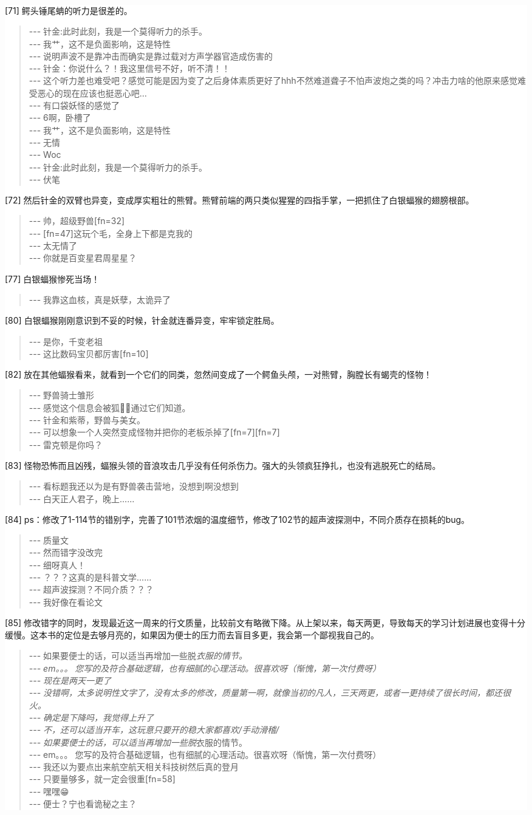 [71] 鳄头锤尾蚺的听力是很差的。
>--- 针金:此时此刻，我是一个莫得听力的杀手。<br>
>--- 我艹，这不是负面影响，这是特性<br>
>--- 说明声波不是靠冲击而确实是靠过载对方声学器官造成伤害的<br>
>--- 针金：你说什么？！我这里信号不好，听不清！！<br>
>--- 这个听力差也难受吧？感觉可能是因为变了之后身体素质更好了hhh不然难道聋子不怕声波炮之类的吗？冲击力啥的他原来感觉难受恶心的现在应该也挺恶心吧…<br>
>--- 有口袋妖怪的感觉了<br>
>--- 6啊，卧槽了<br>
>--- 我艹，这不是负面影响，这是特性<br>
>--- 无情<br>
>--- Woc<br>
>--- 针金:此时此刻，我是一个莫得听力的杀手。<br>
>--- 伏笔<br>

[72] 然后针金的双臂也异变，变成厚实粗壮的熊臂。熊臂前端的两只类似猩猩的四指手掌，一把抓住了白银蝠猴的翅膀根部。
>--- 帅，超级野兽[fn=32]<br>
>--- [fn=47]这玩个毛，全身上下都是克我的<br>
>--- 太无情了<br>
>--- 你就是百变星君周星星？<br>

[77] 白银蝠猴惨死当场！
>--- 我靠这血核，真是妖孽，太诡异了<br>

[80] 白银蝠猴刚刚意识到不妥的时候，针金就连番异变，牢牢锁定胜局。
>--- 是你，千变老祖<br>
>--- 这比数码宝贝都厉害[fn=10]<br>

[82] 放在其他蝠猴看来，就看到一个它们的同类，忽然间变成了一个鳄鱼头颅，一对熊臂，胸膛长有蝎壳的怪物！
>--- 野兽骑士雏形<br>
>--- 感觉这个信息会被狐🐺🐶通过它们知道。<br>
>--- 针金和紫蒂，野兽与美女。<br>
>--- 可以想象一个人突然变成怪物并把你的老板杀掉了[fn=7][fn=7]<br>
>--- 雷克顿是你吗？<br>

[83] 怪物恐怖而且凶残，蝠猴头领的音浪攻击几乎没有任何杀伤力。强大的头领疯狂挣扎，也没有逃脱死亡的结局。
>--- 看标题我还以为是有野兽袭击营地，没想到啊没想到<br>
>--- 白天正人君子，晚上……<br>

[84] ps：修改了1-114节的错别字，完善了101节浓烟的温度细节，修改了102节的超声波探测中，不同介质存在损耗的bug。
>--- 质量文<br>
>--- 然而错字没改完<br>
>--- 细呀真人！<br>
>--- ？？？这真的是科普文学……<br>
>--- 超声波探测？不同介质？？？<br>
>--- 我好像在看论文<br>

[85] 修改错字的同时，发现最近这一周来的行文质量，比较前文有略微下降。从上架以来，每天两更，导致每天的学习计划进展也变得十分缓慢。这本书的定位是去够月亮的，如果因为便士的压力而去盲目多更，我会第一个鄙视我自己的。
>--- 如果要便士的话，可以适当再增加一些脱*衣服的情节。<br>
>--- em。。。 您写的及符合基础逻辑，也有细腻的心理活动。很喜欢呀（惭愧，第一次付费呀）<br>
>--- 现在是两天一更了<br>
>--- 没错啊，太多说明性文字了，没有太多的修改，质量第一啊，就像当初的凡人，三天两更，或者一更持续了很长时间，都还很火。<br>
>--- 确定是下降吗，我觉得上升了<br>
>--- 不，还可以适当开车，这玩意只要开的稳大家都喜欢/手动滑稽/<br>
>--- 如果要便士的话，可以适当再增加一些脱*衣服的情节。<br>
>--- em。。。 您写的及符合基础逻辑，也有细腻的心理活动。很喜欢呀（惭愧，第一次付费呀）<br>
>--- 我还以为要点出来航空航天相关科技树然后真的登月<br>
>--- 只要量够多，就一定会很重[fn=58]<br>
>--- 嘿嘿😁<br>
>--- 便士？宁也看诡秘之主？<br>
